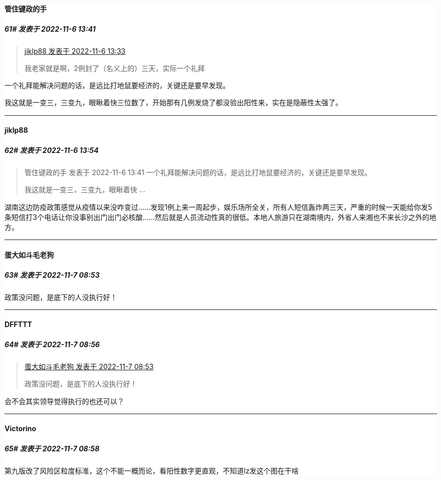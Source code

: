 ####  管住键政的手  
##### 61#       发表于 2022-11-6 13:41

<blockquote><a href="httphttps://bbs.saraba1st.com/2b/forum.php?mod=redirect&amp;goto=findpost&amp;pid=58297959&amp;ptid=2103370" target="_blank">jiklp88 发表于 2022-11-6 13:33</a>

我老家就是啊，2例封了（名义上的）三天，实际一个礼拜</blockquote>
一个礼拜能解决问题的话，是远比打地鼠要经济的，关键还是要早发现。

我这就是一变三，三变九，眼瞅着快三位数了，开始那有几例发烧了都没验出阳性来，实在是隐蔽性太强了。



*****

####  jiklp88  
##### 62#       发表于 2022-11-6 13:54

<blockquote>管住键政的手 发表于 2022-11-6 13:41
一个礼拜能解决问题的话，是远比打地鼠要经济的，关键还是要早发现。

我这就是一变三，三变九，眼瞅着快 ...</blockquote>
湖南这边防疫政策感觉从疫情以来没咋变过……发现1例上来一周起步，娱乐场所全关，所有人短信轰炸两三天，严重的时候一天能给你发5条短信打3个电话让你没事别出门出门必核酸……然后就是人员流动性真的很低。本地人旅游只在湖南境内，外省人来湘也不来长沙之外的地方。



*****

####  蛋大如斗毛老狗  
##### 63#       发表于 2022-11-7 08:53

政策没问题，是底下的人没执行好！

*****

####  DFFTTT  
##### 64#       发表于 2022-11-7 08:56

<blockquote><a href="httphttps://bbs.saraba1st.com/2b/forum.php?mod=redirect&amp;goto=findpost&amp;pid=58313103&amp;ptid=2103370" target="_blank">蛋大如斗毛老狗 发表于 2022-11-7 08:53</a>

政策没问题，是底下的人没执行好！</blockquote>
会不会其实领导觉得执行的也还可以？

*****

####  Victorino  
##### 65#       发表于 2022-11-7 08:58

第九版改了风险区粒度标准，这个不能一概而论，看阳性数字更直观，不知道lz发这个图在干啥

